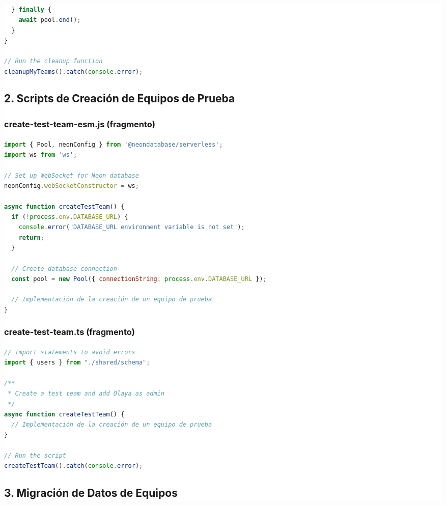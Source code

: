 ```typescript
  } finally {
    await pool.end();
  }
}

// Run the cleanup function
cleanupMyTeams().catch(console.error);
```

## 2. Scripts de Creación de Equipos de Prueba

### create-test-team-esm.js (fragmento)

```javascript
import { Pool, neonConfig } from '@neondatabase/serverless';
import ws from 'ws';

// Set up WebSocket for Neon database
neonConfig.webSocketConstructor = ws;

async function createTestTeam() {
  if (!process.env.DATABASE_URL) {
    console.error("DATABASE_URL environment variable is not set");
    return;
  }

  // Create database connection
  const pool = new Pool({ connectionString: process.env.DATABASE_URL });
  
  // Implementación de la creación de un equipo de prueba
}
```

### create-test-team.ts (fragmento)

```typescript
// Import statements to avoid errors
import { users } from "./shared/schema";

/**
 * Create a test team and add Olaya as admin
 */
async function createTestTeam() {
  // Implementación de la creación de un equipo de prueba
}

// Run the script
createTestTeam().catch(console.error);
```

## 3. Migración de Datos de Equipos
